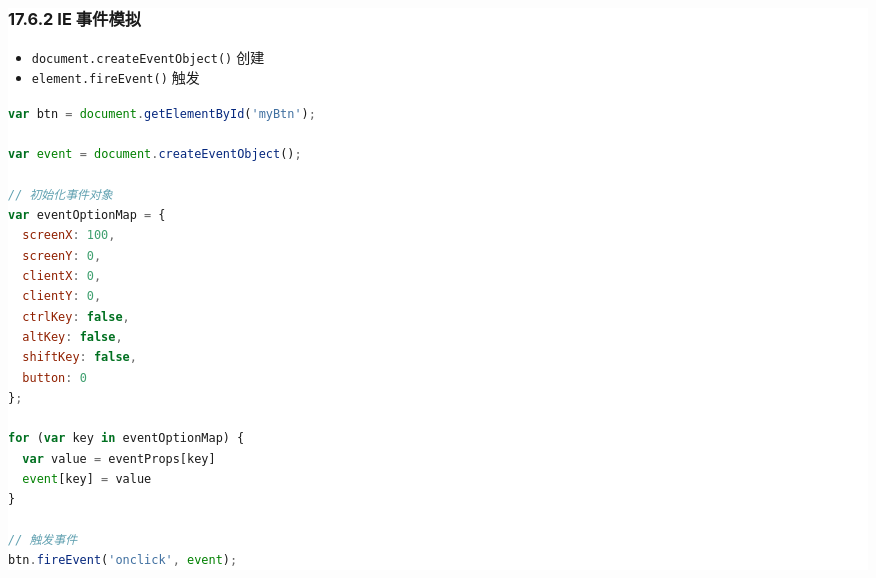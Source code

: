 

### 17.6.2 IE 事件模拟

- `document.createEventObject()` 创建
- `element.fireEvent()` 触发

```js
var btn = document.getElementById('myBtn');

var event = document.createEventObject();

// 初始化事件对象
var eventOptionMap = {
  screenX: 100,
  screenY: 0,
  clientX: 0,
  clientY: 0,
  ctrlKey: false,
  altKey: false,
  shiftKey: false,
  button: 0
};

for (var key in eventOptionMap) {
  var value = eventProps[key]
  event[key] = value
}

// 触发事件
btn.fireEvent('onclick', event);
```

